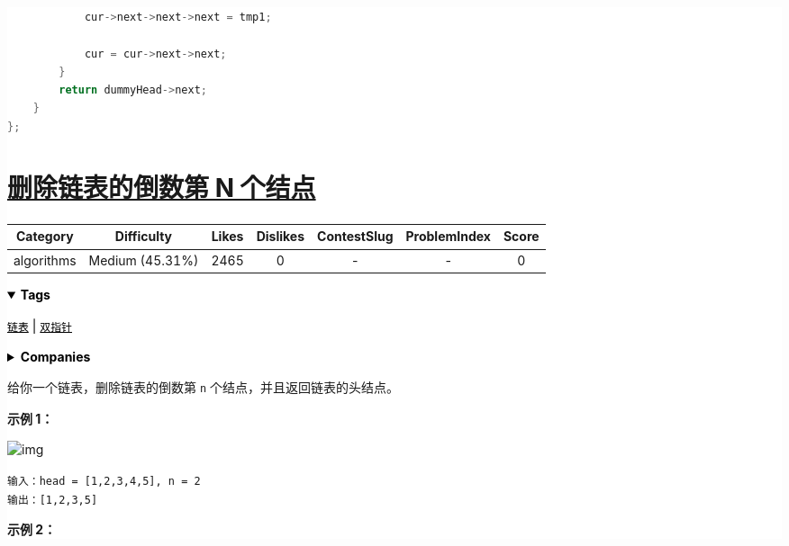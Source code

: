 ```C++
            cur->next->next->next = tmp1;
            
            cur = cur->next->next;
        }
        return dummyHead->next;
    }
};
```



# [删除链表的倒数第 N 个结点](https://leetcode.cn/problems/remove-nth-node-from-end-of-list/description/)

|  Category  |   Difficulty    | Likes | Dislikes | ContestSlug | ProblemIndex | Score |
| :--------: | :-------------: | :---: | :------: | :---------: | :----------: | :---: |
| algorithms | Medium (45.31%) | 2465  |    0     |      -      |      -       |   0   |

<details open="" style="color: rgb(0, 0, 0); font-family: -apple-system, BlinkMacSystemFont, &quot;Segoe WPC&quot;, &quot;Segoe UI&quot;, system-ui, Ubuntu, &quot;Droid Sans&quot;, sans-serif; font-size: 14px; font-style: normal; font-variant-ligatures: normal; font-variant-caps: normal; font-weight: 400; letter-spacing: normal; orphans: 2; text-align: start; text-indent: 0px; text-transform: none; white-space: normal; widows: 2; word-spacing: 0px; -webkit-text-stroke-width: 0px; text-decoration-thickness: initial; text-decoration-style: initial; text-decoration-color: initial;"><summary><strong>Tags</strong></summary><p><a href="https://leetcode.com/tag/%E9%93%BE%E8%A1%A8" title="https://leetcode.com/tag/%E9%93%BE%E8%A1%A8" style="color: var(--vscode-textLink-foreground);"><code style="color: var(--vscode-textLink-foreground); white-space: pre-wrap;">链表</code></a><span>&nbsp;</span>|<span>&nbsp;</span><a href="https://leetcode.com/tag/%E5%8F%8C%E6%8C%87%E9%92%88" title="https://leetcode.com/tag/%E5%8F%8C%E6%8C%87%E9%92%88" style="color: var(--vscode-textLink-foreground);"><code style="color: var(--vscode-textLink-foreground); white-space: pre-wrap;">双指针</code></a></p></details>

<details style="color: rgb(0, 0, 0); font-family: -apple-system, BlinkMacSystemFont, &quot;Segoe WPC&quot;, &quot;Segoe UI&quot;, system-ui, Ubuntu, &quot;Droid Sans&quot;, sans-serif; font-size: 14px; font-style: normal; font-variant-ligatures: normal; font-variant-caps: normal; font-weight: 400; letter-spacing: normal; orphans: 2; text-align: start; text-indent: 0px; text-transform: none; white-space: normal; widows: 2; word-spacing: 0px; -webkit-text-stroke-width: 0px; text-decoration-thickness: initial; text-decoration-style: initial; text-decoration-color: initial;"><summary><strong>Companies</strong></summary></details>

给你一个链表，删除链表的倒数第 `n` 个结点，并且返回链表的头结点。

 

**示例 1：**

![img](https://assets.leetcode.com/uploads/2020/10/03/remove_ex1.jpg)

```
输入：head = [1,2,3,4,5], n = 2
输出：[1,2,3,5]
```

**示例 2：**
